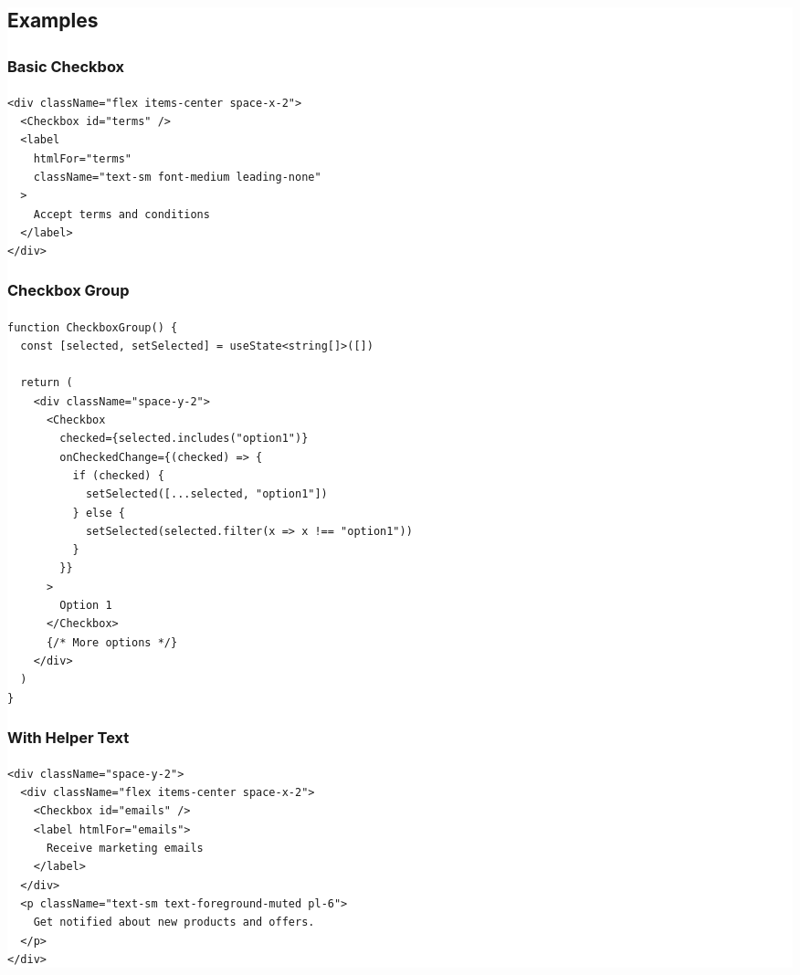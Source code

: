 ## Examples

### Basic Checkbox
```tsx
<div className="flex items-center space-x-2">
  <Checkbox id="terms" />
  <label
    htmlFor="terms"
    className="text-sm font-medium leading-none"
  >
    Accept terms and conditions
  </label>
</div>
```

### Checkbox Group
```tsx
function CheckboxGroup() {
  const [selected, setSelected] = useState<string[]>([])
  
  return (
    <div className="space-y-2">
      <Checkbox
        checked={selected.includes("option1")}
        onCheckedChange={(checked) => {
          if (checked) {
            setSelected([...selected, "option1"])
          } else {
            setSelected(selected.filter(x => x !== "option1"))
          }
        }}
      >
        Option 1
      </Checkbox>
      {/* More options */}
    </div>
  )
}
```

### With Helper Text
```tsx
<div className="space-y-2">
  <div className="flex items-center space-x-2">
    <Checkbox id="emails" />
    <label htmlFor="emails">
      Receive marketing emails
    </label>
  </div>
  <p className="text-sm text-foreground-muted pl-6">
    Get notified about new products and offers.
  </p>
</div>
```
